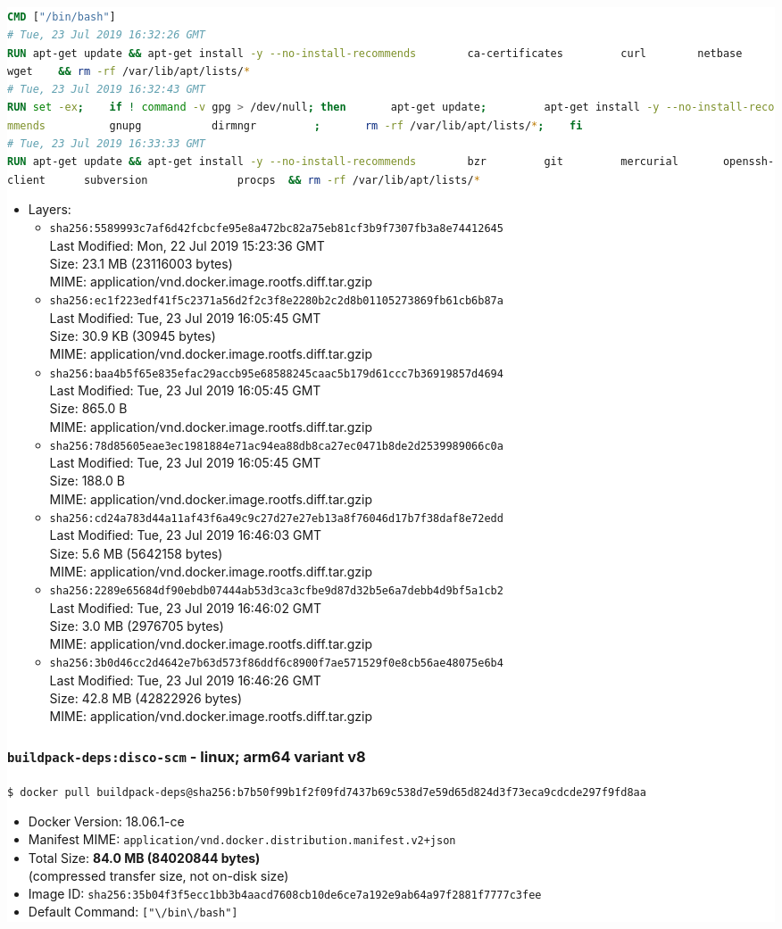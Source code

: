```dockerfile
CMD ["/bin/bash"]
# Tue, 23 Jul 2019 16:32:26 GMT
RUN apt-get update && apt-get install -y --no-install-recommends 		ca-certificates 		curl 		netbase 		wget 	&& rm -rf /var/lib/apt/lists/*
# Tue, 23 Jul 2019 16:32:43 GMT
RUN set -ex; 	if ! command -v gpg > /dev/null; then 		apt-get update; 		apt-get install -y --no-install-recommends 			gnupg 			dirmngr 		; 		rm -rf /var/lib/apt/lists/*; 	fi
# Tue, 23 Jul 2019 16:33:33 GMT
RUN apt-get update && apt-get install -y --no-install-recommends 		bzr 		git 		mercurial 		openssh-client 		subversion 				procps 	&& rm -rf /var/lib/apt/lists/*
```

-	Layers:
	-	`sha256:5589993c7af6d42fcbcfe95e8a472bc82a75eb81cf3b9f7307fb3a8e74412645`  
		Last Modified: Mon, 22 Jul 2019 15:23:36 GMT  
		Size: 23.1 MB (23116003 bytes)  
		MIME: application/vnd.docker.image.rootfs.diff.tar.gzip
	-	`sha256:ec1f223edf41f5c2371a56d2f2c3f8e2280b2c2d8b01105273869fb61cb6b87a`  
		Last Modified: Tue, 23 Jul 2019 16:05:45 GMT  
		Size: 30.9 KB (30945 bytes)  
		MIME: application/vnd.docker.image.rootfs.diff.tar.gzip
	-	`sha256:baa4b5f65e835efac29accb95e68588245caac5b179d61ccc7b36919857d4694`  
		Last Modified: Tue, 23 Jul 2019 16:05:45 GMT  
		Size: 865.0 B  
		MIME: application/vnd.docker.image.rootfs.diff.tar.gzip
	-	`sha256:78d85605eae3ec1981884e71ac94ea88db8ca27ec0471b8de2d2539989066c0a`  
		Last Modified: Tue, 23 Jul 2019 16:05:45 GMT  
		Size: 188.0 B  
		MIME: application/vnd.docker.image.rootfs.diff.tar.gzip
	-	`sha256:cd24a783d44a11af43f6a49c9c27d27e27eb13a8f76046d17b7f38daf8e72edd`  
		Last Modified: Tue, 23 Jul 2019 16:46:03 GMT  
		Size: 5.6 MB (5642158 bytes)  
		MIME: application/vnd.docker.image.rootfs.diff.tar.gzip
	-	`sha256:2289e65684df90ebdb07444ab53d3ca3cfbe9d87d32b5e6a7debb4d9bf5a1cb2`  
		Last Modified: Tue, 23 Jul 2019 16:46:02 GMT  
		Size: 3.0 MB (2976705 bytes)  
		MIME: application/vnd.docker.image.rootfs.diff.tar.gzip
	-	`sha256:3b0d46cc2d4642e7b63d573f86ddf6c8900f7ae571529f0e8cb56ae48075e6b4`  
		Last Modified: Tue, 23 Jul 2019 16:46:26 GMT  
		Size: 42.8 MB (42822926 bytes)  
		MIME: application/vnd.docker.image.rootfs.diff.tar.gzip

### `buildpack-deps:disco-scm` - linux; arm64 variant v8

```console
$ docker pull buildpack-deps@sha256:b7b50f99b1f2f09fd7437b69c538d7e59d65d824d3f73eca9cdcde297f9fd8aa
```

-	Docker Version: 18.06.1-ce
-	Manifest MIME: `application/vnd.docker.distribution.manifest.v2+json`
-	Total Size: **84.0 MB (84020844 bytes)**  
	(compressed transfer size, not on-disk size)
-	Image ID: `sha256:35b04f3f5ecc1bb3b4aacd7608cb10de6ce7a192e9ab64a97f2881f7777c3fee`
-	Default Command: `["\/bin\/bash"]`
